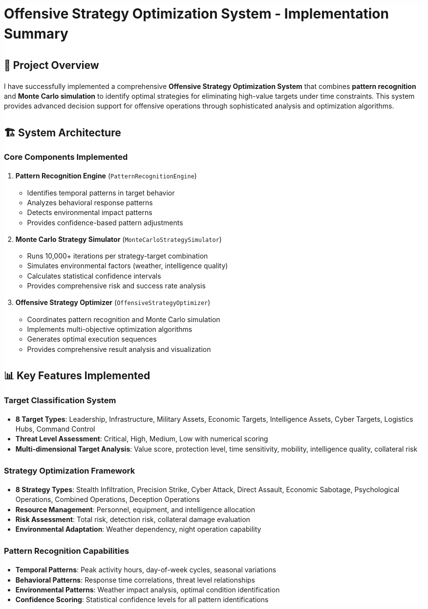 # Offensive Strategy Optimization System - Implementation Summary

## 🎯 Project Overview

I have successfully implemented a comprehensive **Offensive Strategy Optimization System** that combines **pattern recognition** and **Monte Carlo simulation** to identify optimal strategies for eliminating high-value targets under time constraints. This system provides advanced decision support for offensive operations through sophisticated analysis and optimization algorithms.

## 🏗️ System Architecture

### Core Components Implemented

1. **Pattern Recognition Engine** (`PatternRecognitionEngine`)
   - Identifies temporal patterns in target behavior
   - Analyzes behavioral response patterns
   - Detects environmental impact patterns
   - Provides confidence-based pattern adjustments

2. **Monte Carlo Strategy Simulator** (`MonteCarloStrategySimulator`)
   - Runs 10,000+ iterations per strategy-target combination
   - Simulates environmental factors (weather, intelligence quality)
   - Calculates statistical confidence intervals
   - Provides comprehensive risk and success rate analysis

3. **Offensive Strategy Optimizer** (`OffensiveStrategyOptimizer`)
   - Coordinates pattern recognition and Monte Carlo simulation
   - Implements multi-objective optimization algorithms
   - Generates optimal execution sequences
   - Provides comprehensive result analysis and visualization

## 📊 Key Features Implemented

### Target Classification System
- **8 Target Types**: Leadership, Infrastructure, Military Assets, Economic Targets, Intelligence Assets, Cyber Targets, Logistics Hubs, Command Control
- **Threat Level Assessment**: Critical, High, Medium, Low with numerical scoring
- **Multi-dimensional Target Analysis**: Value score, protection level, time sensitivity, mobility, intelligence quality, collateral risk

### Strategy Optimization Framework
- **8 Strategy Types**: Stealth Infiltration, Precision Strike, Cyber Attack, Direct Assault, Economic Sabotage, Psychological Operations, Combined Operations, Deception Operations
- **Resource Management**: Personnel, equipment, and intelligence allocation
- **Risk Assessment**: Total risk, detection risk, collateral damage evaluation
- **Environmental Adaptation**: Weather dependency, night operation capability

### Pattern Recognition Capabilities
- **Temporal Patterns**: Peak activity hours, day-of-week cycles, seasonal variations
- **Behavioral Patterns**: Response time correlations, threat level relationships
- **Environmental Patterns**: Weather impact analysis, optimal condition identification
- **Confidence Scoring**: Statistical confidence levels for all pattern identifications
